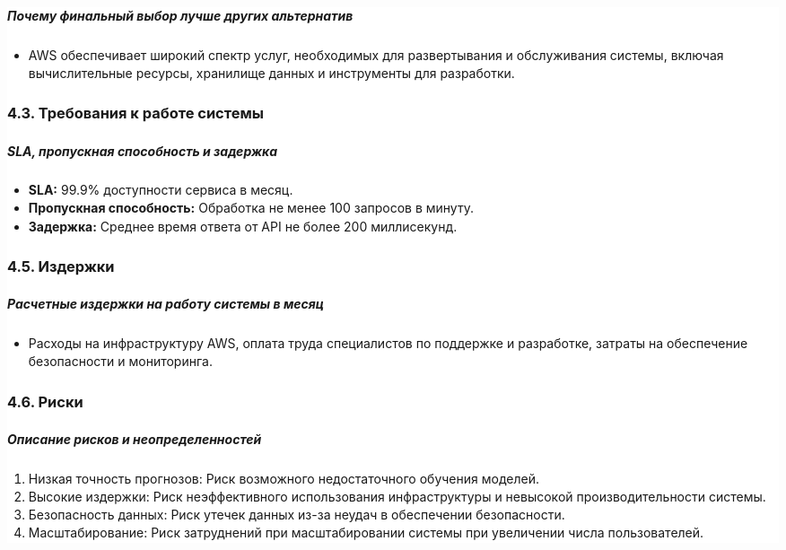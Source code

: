 ##### Почему финальный выбор лучше других альтернатив
- AWS обеспечивает широкий спектр услуг, необходимых для развертывания и обслуживания системы, включая вычислительные ресурсы, хранилище данных и инструменты для разработки.

### 4.3. Требования к работе системы

##### SLA, пропускная способность и задержка
- **SLA:** 99.9% доступности сервиса в месяц.
- **Пропускная способность:** Обработка не менее 100 запросов в минуту.
- **Задержка:** Среднее время ответа от API не более 200 миллисекунд.

### 4.5. Издержки

##### Расчетные издержки на работу системы в месяц
- Расходы на инфраструктуру AWS, оплата труда специалистов по поддержке и разработке, затраты на обеспечение безопасности и мониторинга.

### 4.6. Риски

##### Описание рисков и неопределенностей
1. Низкая точность прогнозов: Риск возможного недостаточного обучения моделей.
2. Высокие издержки: Риск неэффективного использования инфраструктуры и невысокой производительности системы.
3. Безопасность данных: Риск утечек данных из-за неудач в обеспечении безопасности.
4. Масштабирование: Риск затруднений при масштабировании системы при увеличении числа пользователей.
